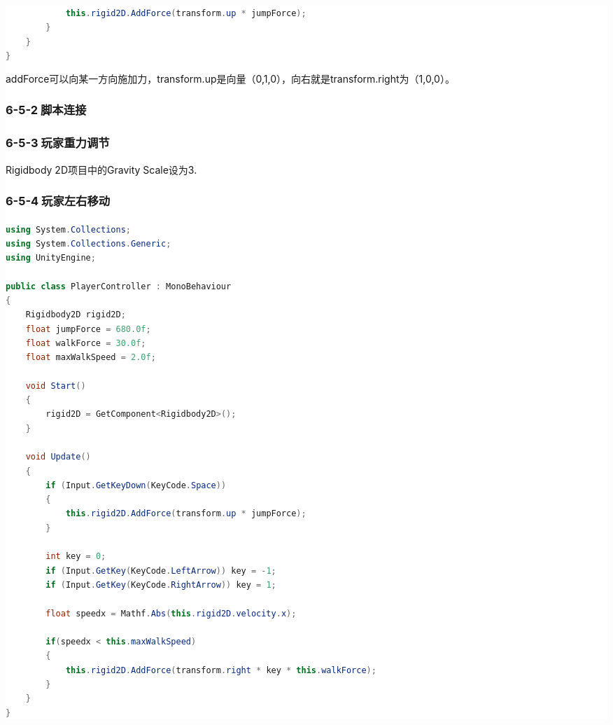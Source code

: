 ```c#
            this.rigid2D.AddForce(transform.up * jumpForce);
        }
    }
}

```

addForce可以向某一方向施加力，transform.up是向量（0,1,0），向右就是transform.right为（1,0,0）。

### 6-5-2 脚本连接

### 6-5-3 玩家重力调节

Rigidbody 2D项目中的Gravity Scale设为3.

### 6-5-4 玩家左右移动

```c#
using System.Collections;
using System.Collections.Generic;
using UnityEngine;

public class PlayerController : MonoBehaviour
{
    Rigidbody2D rigid2D;
    float jumpForce = 680.0f;
    float walkForce = 30.0f;
    float maxWalkSpeed = 2.0f;

    void Start()
    {
        rigid2D = GetComponent<Rigidbody2D>();
    }

    void Update()
    {
        if (Input.GetKeyDown(KeyCode.Space))
        {
            this.rigid2D.AddForce(transform.up * jumpForce);
        }

        int key = 0;
        if (Input.GetKey(KeyCode.LeftArrow)) key = -1;
        if (Input.GetKey(KeyCode.RightArrow)) key = 1;

        float speedx = Mathf.Abs(this.rigid2D.velocity.x);

        if(speedx < this.maxWalkSpeed)
        {
            this.rigid2D.AddForce(transform.right * key * this.walkForce);
        }
    }
}

```
